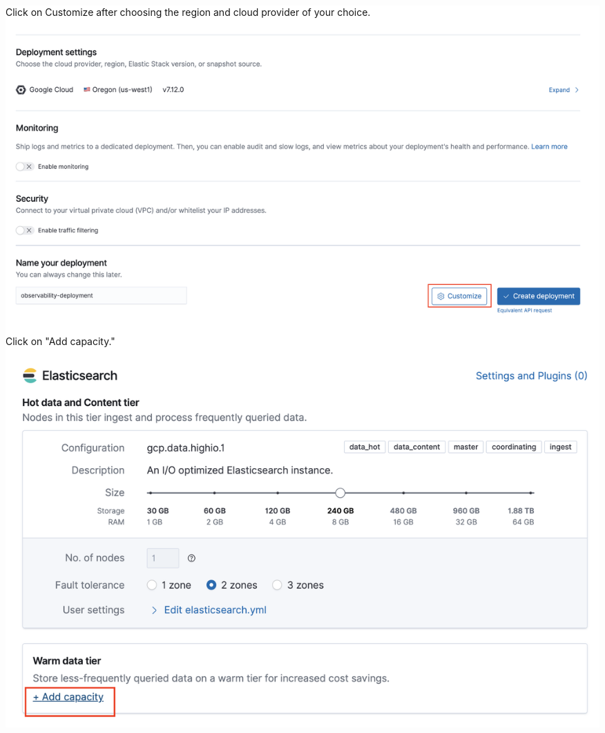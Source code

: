 Click on Customize after choosing the region and cloud provider of your choice.

![Elastic Cloud Customize](../images/post-images/elastic-ilm-test/es-customize.png)

Click on "Add capacity."

![Elastic Cloud Capacity](../images/post-images/elastic-ilm-test/ess-capacity.png)
